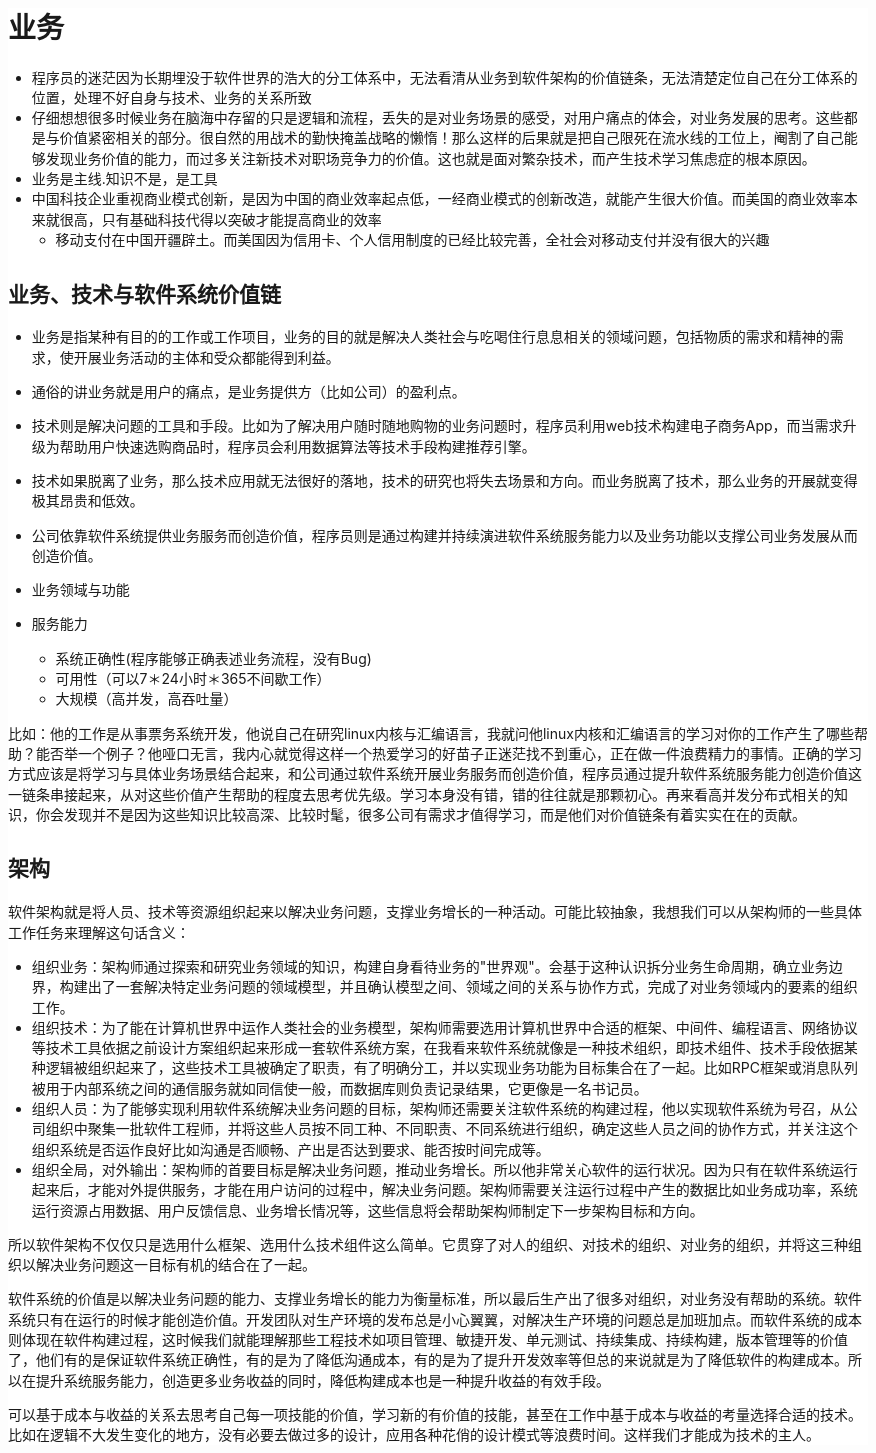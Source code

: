 # 业务

* 程序员的迷茫因为长期埋没于软件世界的浩大的分工体系中，无法看清从业务到软件架构的价值链条，无法清楚定位自己在分工体系的位置，处理不好自身与技术、业务的关系所致
* 仔细想想很多时候业务在脑海中存留的只是逻辑和流程，丢失的是对业务场景的感受，对用户痛点的体会，对业务发展的思考。这些都是与价值紧密相关的部分。很自然的用战术的勤快掩盖战略的懒惰！那么这样的后果就是把自己限死在流水线的工位上，阉割了自己能够发现业务价值的能力，而过多关注新技术对职场竞争力的价值。这也就是面对繁杂技术，而产生技术学习焦虑症的根本原因。
* 业务是主线.知识不是，是工具
* 中国科技企业重视商业模式创新，是因为中国的商业效率起点低，一经商业模式的创新改造，就能产生很大价值。而美国的商业效率本来就很高，只有基础科技代得以突破才能提高商业的效率
  - 移动支付在中国开疆辟土。而美国因为信用卡、个人信用制度的已经比较完善，全社会对移动支付并没有很大的兴趣

## 业务、技术与软件系统价值链

* 业务是指某种有目的的工作或工作项目，业务的目的就是解决人类社会与吃喝住行息息相关的领域问题，包括物质的需求和精神的需求，使开展业务活动的主体和受众都能得到利益。

* 通俗的讲业务就是用户的痛点，是业务提供方（比如公司）的盈利点。

* 技术则是解决问题的工具和手段。比如为了解决用户随时随地购物的业务问题时，程序员利用web技术构建电子商务App，而当需求升级为帮助用户快速选购商品时，程序员会利用数据算法等技术手段构建推荐引擎。

* 技术如果脱离了业务，那么技术应用就无法很好的落地，技术的研究也将失去场景和方向。而业务脱离了技术，那么业务的开展就变得极其昂贵和低效。

* 公司依靠软件系统提供业务服务而创造价值，程序员则是通过构建并持续演进软件系统服务能力以及业务功能以支撑公司业务发展从而创造价值。

* 业务领域与功能

* 服务能力
  
  - 系统正确性(程序能够正确表述业务流程，没有Bug)
  - 可用性（可以7＊24小时＊365不间歇工作）
  - 大规模（高并发，高吞吐量）

比如：他的工作是从事票务系统开发，他说自己在研究linux内核与汇编语言，我就问他linux内核和汇编语言的学习对你的工作产生了哪些帮助？能否举一个例子？他哑口无言，我内心就觉得这样一个热爱学习的好苗子正迷茫找不到重心，正在做一件浪费精力的事情。正确的学习方式应该是将学习与具体业务场景结合起来，和公司通过软件系统开展业务服务而创造价值，程序员通过提升软件系统服务能力创造价值这一链条串接起来，从对这些价值产生帮助的程度去思考优先级。学习本身没有错，错的往往就是那颗初心。再来看高并发分布式相关的知识，你会发现并不是因为这些知识比较高深、比较时髦，很多公司有需求才值得学习，而是他们对价值链条有着实实在在的贡献。

## 架构

软件架构就是将人员、技术等资源组织起来以解决业务问题，支撑业务增长的一种活动。可能比较抽象，我想我们可以从架构师的一些具体工作任务来理解这句话含义：

* 组织业务：架构师通过探索和研究业务领域的知识，构建自身看待业务的"世界观"。会基于这种认识拆分业务生命周期，确立业务边界，构建出了一套解决特定业务问题的领域模型，并且确认模型之间、领域之间的关系与协作方式，完成了对业务领域内的要素的组织工作。
* 组织技术：为了能在计算机世界中运作人类社会的业务模型，架构师需要选用计算机世界中合适的框架、中间件、编程语言、网络协议等技术工具依据之前设计方案组织起来形成一套软件系统方案，在我看来软件系统就像是一种技术组织，即技术组件、技术手段依据某种逻辑被组织起来了，这些技术工具被确定了职责，有了明确分工，并以实现业务功能为目标集合在了一起。比如RPC框架或消息队列被用于内部系统之间的通信服务就如同信使一般，而数据库则负责记录结果，它更像是一名书记员。
* 组织人员：为了能够实现利用软件系统解决业务问题的目标，架构师还需要关注软件系统的构建过程，他以实现软件系统为号召，从公司组织中聚集一批软件工程师，并将这些人员按不同工种、不同职责、不同系统进行组织，确定这些人员之间的协作方式，并关注这个组织系统是否运作良好比如沟通是否顺畅、产出是否达到要求、能否按时间完成等。
* 组织全局，对外输出：架构师的首要目标是解决业务问题，推动业务增长。所以他非常关心软件的运行状况。因为只有在软件系统运行起来后，才能对外提供服务，才能在用户访问的过程中，解决业务问题。架构师需要关注运行过程中产生的数据比如业务成功率，系统运行资源占用数据、用户反馈信息、业务增长情况等，这些信息将会帮助架构师制定下一步架构目标和方向。

所以软件架构不仅仅只是选用什么框架、选用什么技术组件这么简单。它贯穿了对人的组织、对技术的组织、对业务的组织，并将这三种组织以解决业务问题这一目标有机的结合在了一起。

软件系统的价值是以解决业务问题的能力、支撑业务增长的能力为衡量标准，所以最后生产出了很多对组织，对业务没有帮助的系统。软件系统只有在运行的时候才能创造价值。开发团队对生产环境的发布总是小心翼翼，对解决生产环境的问题总是加班加点。而软件系统的成本则体现在软件构建过程，这时候我们就能理解那些工程技术如项目管理、敏捷开发、单元测试、持续集成、持续构建，版本管理等的价值了，他们有的是保证软件系统正确性，有的是为了降低沟通成本，有的是为了提升开发效率等但总的来说就是为了降低软件的构建成本。所以在提升系统服务能力，创造更多业务收益的同时，降低构建成本也是一种提升收益的有效手段。

可以基于成本与收益的关系去思考自己每一项技能的价值，学习新的有价值的技能，甚至在工作中基于成本与收益的考量选择合适的技术。比如在逻辑不大发生变化的地方，没有必要去做过多的设计，应用各种花俏的设计模式等浪费时间。这样我们才能成为技术的主人。
